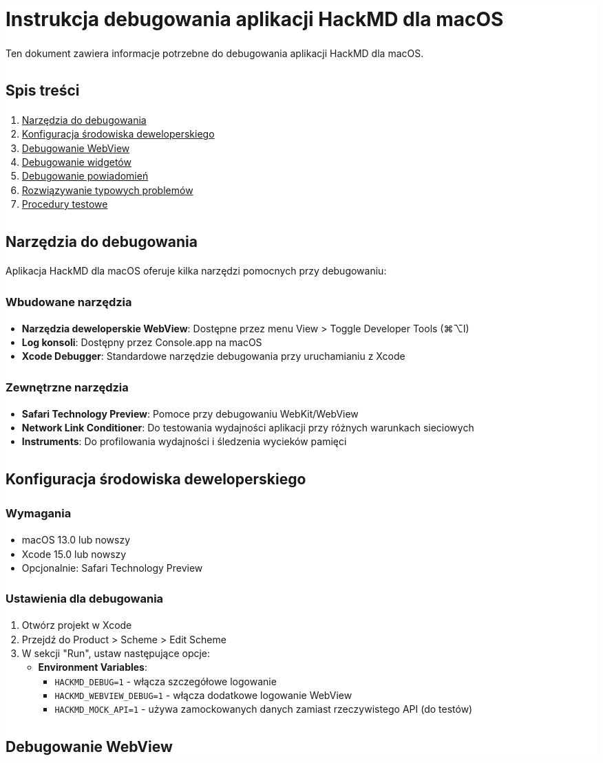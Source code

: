 # Instrukcja debugowania aplikacji HackMD dla macOS

Ten dokument zawiera informacje potrzebne do debugowania aplikacji HackMD dla macOS.

## Spis treści

1. [Narzędzia do debugowania](#narzędzia-do-debugowania)
2. [Konfiguracja środowiska deweloperskiego](#konfiguracja-środowiska-deweloperskiego)
3. [Debugowanie WebView](#debugowanie-webview)
4. [Debugowanie widgetów](#debugowanie-widgetów)
5. [Debugowanie powiadomień](#debugowanie-powiadomień)
6. [Rozwiązywanie typowych problemów](#rozwiązywanie-typowych-problemów)
7. [Procedury testowe](#procedury-testowe)

## Narzędzia do debugowania

Aplikacja HackMD dla macOS oferuje kilka narzędzi pomocnych przy debugowaniu:

### Wbudowane narzędzia

- **Narzędzia deweloperskie WebView**: Dostępne przez menu View > Toggle Developer Tools (⌘⌥I)
- **Log konsoli**: Dostępny przez Console.app na macOS
- **Xcode Debugger**: Standardowe narzędzie debugowania przy uruchamianiu z Xcode

### Zewnętrzne narzędzia

- **Safari Technology Preview**: Pomoce przy debugowaniu WebKit/WebView
- **Network Link Conditioner**: Do testowania wydajności aplikacji przy różnych warunkach sieciowych
- **Instruments**: Do profilowania wydajności i śledzenia wycieków pamięci

## Konfiguracja środowiska deweloperskiego

### Wymagania

- macOS 13.0 lub nowszy
- Xcode 15.0 lub nowszy
- Opcjonalnie: Safari Technology Preview

### Ustawienia dla debugowania

1. Otwórz projekt w Xcode
2. Przejdź do Product > Scheme > Edit Scheme
3. W sekcji "Run", ustaw następujące opcje:
   - **Environment Variables**:
     - `HACKMD_DEBUG=1` - włącza szczegółowe logowanie
     - `HACKMD_WEBVIEW_DEBUG=1` - włącza dodatkowe logowanie WebView
     - `HACKMD_MOCK_API=1` - używa zamockowanych danych zamiast rzeczywistego API (do testów)

## Debugowanie WebView
